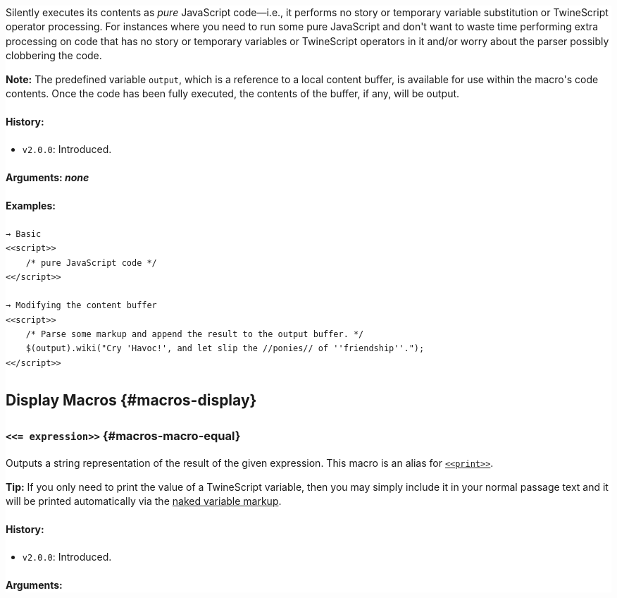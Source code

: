 Silently executes its contents as *pure* JavaScript code—i.e., it performs no story or temporary variable substitution or TwineScript operator processing.  For instances where you need to run some pure JavaScript and don't want to waste time performing extra processing on code that has no story or temporary variables or TwineScript operators in it and/or worry about the parser possibly clobbering the code.

<p role="note"><b>Note:</b>
The predefined variable <code>output</code>, which is a reference to a local content buffer, is available for use within the macro's code contents.  Once the code has been fully executed, the contents of the buffer, if any, will be output.
</p>

#### History:

* `v2.0.0`: Introduced.

#### Arguments: *none*

#### Examples:

```
→ Basic
<<script>>
	/* pure JavaScript code */
<</script>>

→ Modifying the content buffer
<<script>>
	/* Parse some markup and append the result to the output buffer. */
	$(output).wiki("Cry 'Havoc!', and let slip the //ponies// of ''friendship''.");
<</script>>
```



## Display Macros {#macros-display}



### `<<= expression>>` {#macros-macro-equal}

Outputs a string representation of the result of the given expression.  This macro is an alias for [`<<print>>`](#macros-macro-print).

<p role="note" class="tip"><b>Tip:</b>
If you only need to print the value of a TwineScript variable, then you may simply include it in your normal passage text and it will be printed automatically via the <a href="#markup-naked-variable">naked variable markup</a>.
</p>

#### History:

* `v2.0.0`: Introduced.

#### Arguments:
